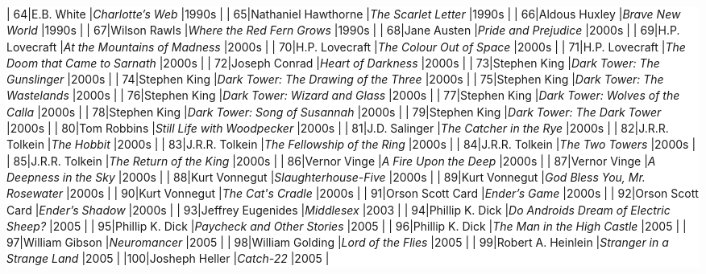 | 64|E.B. White                       |*Charlotte’s Web*                                 |1990s                  |
| 65|Nathaniel Hawthorne              |*The Scarlet Letter*                              |1990s                  |
| 66|Aldous Huxley                    |*Brave New World*                                 |1990s                  |
| 67|Wilson Rawls                     |*Where the Red Fern Grows*                        |1990s                  |
| 68|Jane Austen                      |*Pride and Prejudice*                             |2000s                  |
| 69|H.P. Lovecraft                   |*At the Mountains of Madness*                     |2000s                  |
| 70|H.P. Lovecraft                   |*The Colour Out of Space*                         |2000s                  |
| 71|H.P. Lovecraft                   |*The Doom that Came to Sarnath*                   |2000s                  |
| 72|Joseph Conrad                    |*Heart of Darkness*                               |2000s                  |
| 73|Stephen King                     |*Dark Tower: The Gunslinger*                      |2000s                  |
| 74|Stephen King                     |*Dark Tower: The Drawing of the Three*            |2000s                  |
| 75|Stephen King                     |*Dark Tower: The Wastelands*                      |2000s                  |
| 76|Stephen King                     |*Dark Tower: Wizard and Glass*                    |2000s                  |
| 77|Stephen King                     |*Dark Tower: Wolves of the Calla*                 |2000s                  |
| 78|Stephen King                     |*Dark Tower: Song of Susannah*                    |2000s                  |
| 79|Stephen King                     |*Dark Tower: The Dark Tower*                      |2000s                  |
| 80|Tom Robbins                      |*Still Life with Woodpecker*                      |2000s                  |
| 81|J.D. Salinger                    |*The Catcher in the Rye*                          |2000s                  |
| 82|J.R.R. Tolkein                   |*The Hobbit*                                      |2000s                  |
| 83|J.R.R. Tolkein                   |*The Fellowship of the Ring*                      |2000s                  |
| 84|J.R.R. Tolkein                   |*The Two Towers*                                  |2000s                  |
| 85|J.R.R. Tolkein                   |*The Return of the King*                          |2000s                  |
| 86|Vernor Vinge                     |*A Fire Upon the Deep*                            |2000s                  |
| 87|Vernor Vinge                     |*A Deepness in the Sky*                           |2000s                  |
| 88|Kurt Vonnegut                    |*Slaughterhouse-Five*                             |2000s                  |
| 89|Kurt Vonnegut                    |*God Bless You, Mr. Rosewater*                    |2000s                  |
| 90|Kurt Vonnegut                    |*The Cat's Cradle*                                |2000s                  |
| 91|Orson Scott Card                 |*Ender’s Game*                                    |2000s                  |
| 92|Orson Scott Card                 |*Ender’s Shadow*                                  |2000s                  |
| 93|Jeffrey Eugenides                |*Middlesex*                                       |2003                   |
| 94|Phillip K. Dick                  |*Do Androids Dream of Electric Sheep?*            |2005                   |
| 95|Phillip K. Dick                  |*Paycheck and Other Stories*                      |2005                   |
| 96|Phillip K. Dick                  |*The Man in the High Castle*                      |2005                   |
| 97|William Gibson                   |*Neuromancer*                                     |2005                   |
| 98|William Golding                  |*Lord of the Flies*                               |2005                   |
| 99|Robert A. Heinlein               |*Stranger in a Strange Land*                      |2005                   |
|100|Josheph Heller                   |*Catch-22*                                        |2005                   |